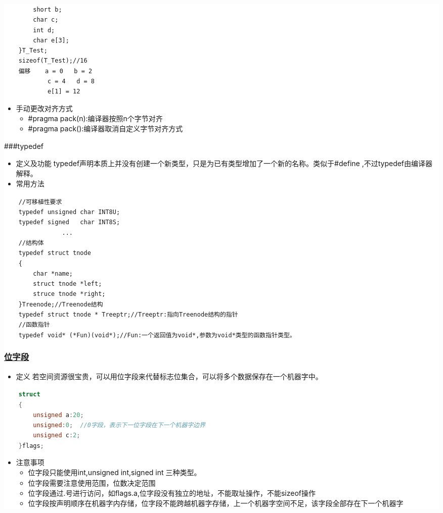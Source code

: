 ```
        short b;
        char c;
        int d;
        char e[3];
    }T_Test;
    sizeof(T_Test);//16
    偏移    a = 0   b = 2
            c = 4   d = 8
            e[1] = 12
```
* 手动更改对齐方式
    * #pragma pack(n):编译器按照n个字节对齐
    * #pragma pack():编译器取消自定义字节对齐方式


###typedef
* 定义及功能
typedef声明本质上并没有创建一个新类型，只是为已有类型增加了一个新的名称。类似于#define ,不过typedef由编译器解释。
* 常用方法
```
    //可移植性要求
    typedef unsigned char INT8U;
    typedef signed   char INT8S;
                ...
    //结构体
    typedef struct tnode
    {
        char *name;
        struct tnode *left;
        struce tnode *right;
    }Treenode;//Treenode结构
    typedef struct tnode * Treeptr;//Treeptr:指向Treenode结构的指针
    //函数指针
    typedef void* (*Fun)(void*);//Fun:一个返回值为void*,参数为void*类型的函数指针类型。
```
### [位字段](https://blog.csdn.net/lovecodeless/article/details/23270911 "位字段博客")
* 定义
    若空间资源很宝贵，可以用位字段来代替标志位集合，可以将多个数据保存在一个机器字中。
```C
    struct
    {
	    unsigned a:20;
	    unsigned:0;  //0字段，表示下一位字段在下一个机器字边界
	    unsigned c:2;
    }flags;    
```  
* 注意事项
    * 位字段只能使用int,unsigned int,signed int 三种类型。
    * 位字段需要注意使用范围，位数决定范围
    * 位字段通过.号进行访问，如flags.a,位字段没有独立的地址，不能取址操作，不能sizeof操作
    * 位字段按声明顺序在机器字内存储，位字段不能跨越机器字存储，上一个机器字空间不足，该字段全部存在下一个机器字
